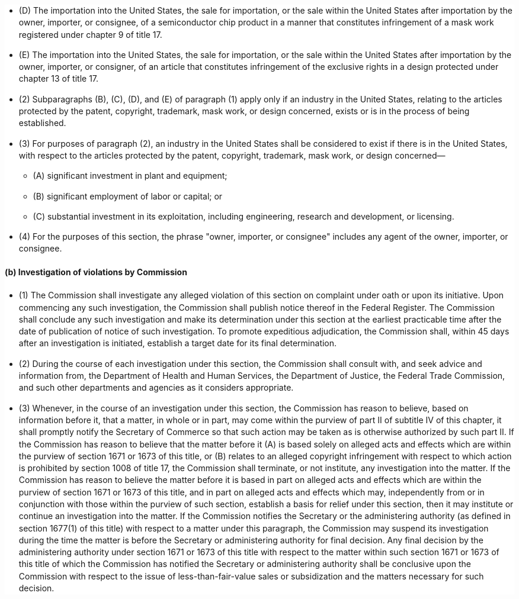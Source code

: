   * (D) The importation into the United States, the sale for importation, or the sale within the United States after importation by the owner, importer, or consignee, of a semiconductor chip product in a manner that constitutes infringement of a mask work registered under chapter 9 of title 17.

  * (E) The importation into the United States, the sale for importation, or the sale within the United States after importation by the owner, importer, or consigner, of an article that constitutes infringement of the exclusive rights in a design protected under chapter 13 of title 17.


* (2) Subparagraphs (B), (C), (D), and (E) of paragraph (1) apply only if an industry in the United States, relating to the articles protected by the patent, copyright, trademark, mask work, or design concerned, exists or is in the process of being established.

* (3) For purposes of paragraph (2), an industry in the United States shall be considered to exist if there is in the United States, with respect to the articles protected by the patent, copyright, trademark, mask work, or design concerned—

  * (A) significant investment in plant and equipment;

  * (B) significant employment of labor or capital; or

  * (C) substantial investment in its exploitation, including engineering, research and development, or licensing.


* (4) For the purposes of this section, the phrase "owner, importer, or consignee" includes any agent of the owner, importer, or consignee.

#### (b) Investigation of violations by Commission
* (1) The Commission shall investigate any alleged violation of this section on complaint under oath or upon its initiative. Upon commencing any such investigation, the Commission shall publish notice thereof in the Federal Register. The Commission shall conclude any such investigation and make its determination under this section at the earliest practicable time after the date of publication of notice of such investigation. To promote expeditious adjudication, the Commission shall, within 45 days after an investigation is initiated, establish a target date for its final determination.

* (2) During the course of each investigation under this section, the Commission shall consult with, and seek advice and information from, the Department of Health and Human Services, the Department of Justice, the Federal Trade Commission, and such other departments and agencies as it considers appropriate.

* (3) Whenever, in the course of an investigation under this section, the Commission has reason to believe, based on information before it, that a matter, in whole or in part, may come within the purview of part II of subtitle IV of this chapter, it shall promptly notify the Secretary of Commerce so that such action may be taken as is otherwise authorized by such part II. If the Commission has reason to believe that the matter before it (A) is based solely on alleged acts and effects which are within the purview of section 1671 or 1673 of this title, or (B) relates to an alleged copyright infringement with respect to which action is prohibited by section 1008 of title 17, the Commission shall terminate, or not institute, any investigation into the matter. If the Commission has reason to believe the matter before it is based in part on alleged acts and effects which are within the purview of section 1671 or 1673 of this title, and in part on alleged acts and effects which may, independently from or in conjunction with those within the purview of such section, establish a basis for relief under this section, then it may institute or continue an investigation into the matter. If the Commission notifies the Secretary or the administering authority (as defined in section 1677(1) of this title) with respect to a matter under this paragraph, the Commission may suspend its investigation during the time the matter is before the Secretary or administering authority for final decision. Any final decision by the administering authority under section 1671 or 1673 of this title with respect to the matter within such section 1671 or 1673 of this title of which the Commission has notified the Secretary or administering authority shall be conclusive upon the Commission with respect to the issue of less-than-fair-value sales or subsidization and the matters necessary for such decision.
